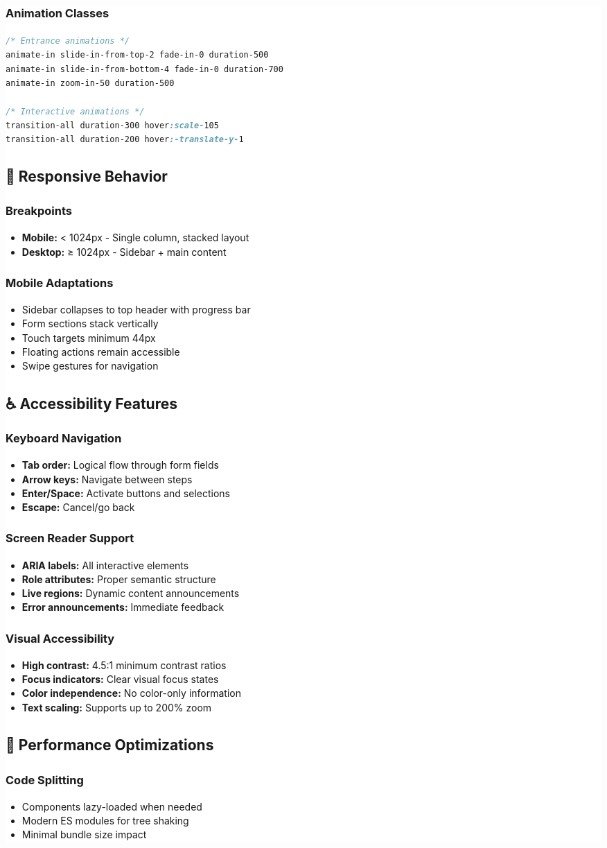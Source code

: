 ### Animation Classes
```css
/* Entrance animations */
animate-in slide-in-from-top-2 fade-in-0 duration-500
animate-in slide-in-from-bottom-4 fade-in-0 duration-700
animate-in zoom-in-50 duration-500

/* Interactive animations */
transition-all duration-300 hover:scale-105
transition-all duration-200 hover:-translate-y-1
```

## 📱 Responsive Behavior

### Breakpoints
- **Mobile:** < 1024px - Single column, stacked layout
- **Desktop:** ≥ 1024px - Sidebar + main content

### Mobile Adaptations
- Sidebar collapses to top header with progress bar
- Form sections stack vertically
- Touch targets minimum 44px
- Floating actions remain accessible
- Swipe gestures for navigation

## ♿ Accessibility Features

### Keyboard Navigation
- **Tab order:** Logical flow through form fields
- **Arrow keys:** Navigate between steps
- **Enter/Space:** Activate buttons and selections
- **Escape:** Cancel/go back

### Screen Reader Support
- **ARIA labels:** All interactive elements
- **Role attributes:** Proper semantic structure
- **Live regions:** Dynamic content announcements
- **Error announcements:** Immediate feedback

### Visual Accessibility
- **High contrast:** 4.5:1 minimum contrast ratios
- **Focus indicators:** Clear visual focus states
- **Color independence:** No color-only information
- **Text scaling:** Supports up to 200% zoom

## 🚀 Performance Optimizations

### Code Splitting
- Components lazy-loaded when needed
- Modern ES modules for tree shaking
- Minimal bundle size impact
